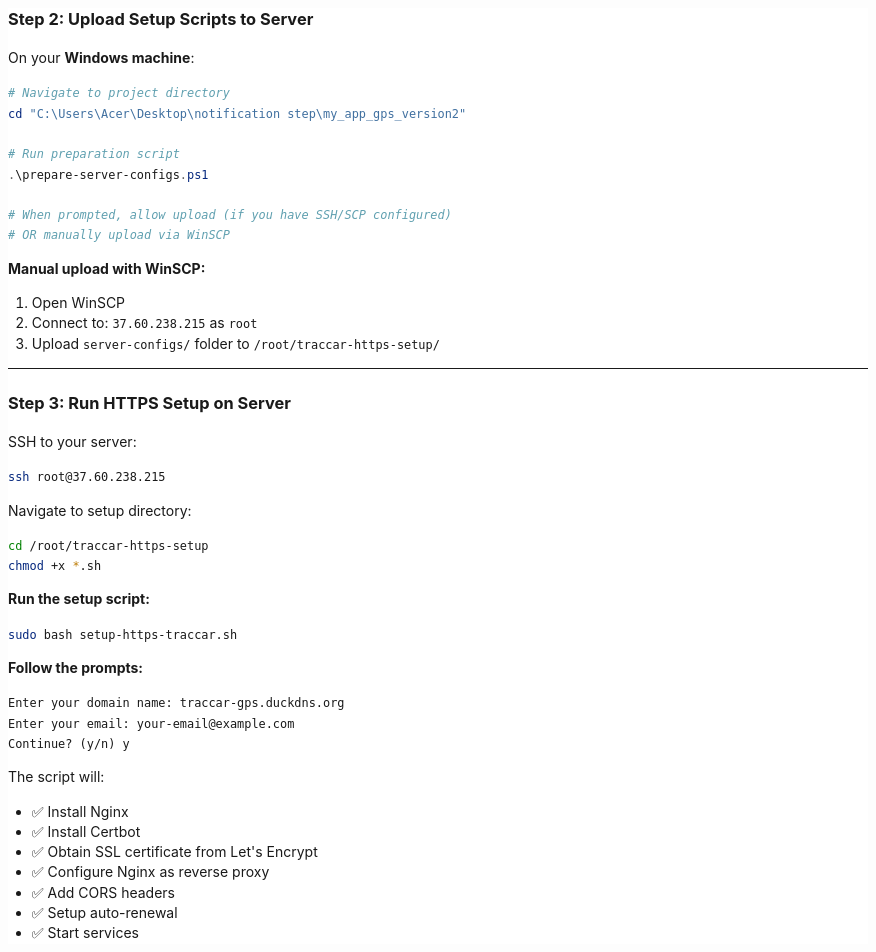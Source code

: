 
### Step 2: Upload Setup Scripts to Server

On your **Windows machine**:

```powershell
# Navigate to project directory
cd "C:\Users\Acer\Desktop\notification step\my_app_gps_version2"

# Run preparation script
.\prepare-server-configs.ps1

# When prompted, allow upload (if you have SSH/SCP configured)
# OR manually upload via WinSCP
```

**Manual upload with WinSCP:**
1. Open WinSCP
2. Connect to: `37.60.238.215` as `root`
3. Upload `server-configs/` folder to `/root/traccar-https-setup/`

---

### Step 3: Run HTTPS Setup on Server

SSH to your server:

```bash
ssh root@37.60.238.215
```

Navigate to setup directory:

```bash
cd /root/traccar-https-setup
chmod +x *.sh
```

**Run the setup script:**

```bash
sudo bash setup-https-traccar.sh
```

**Follow the prompts:**
```
Enter your domain name: traccar-gps.duckdns.org
Enter your email: your-email@example.com
Continue? (y/n) y
```

The script will:
- ✅ Install Nginx
- ✅ Install Certbot
- ✅ Obtain SSL certificate from Let's Encrypt
- ✅ Configure Nginx as reverse proxy
- ✅ Add CORS headers
- ✅ Setup auto-renewal
- ✅ Start services
